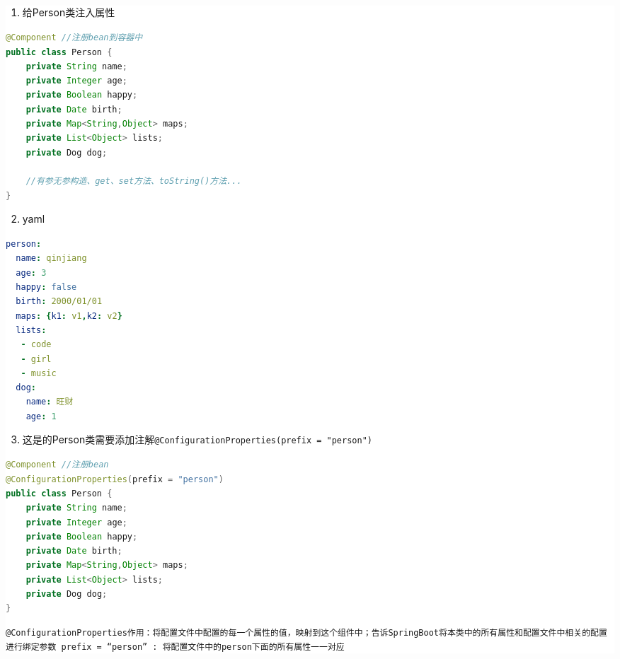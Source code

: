 1. 给Person类注入属性

```java
@Component //注册bean到容器中
public class Person {
    private String name;
    private Integer age;
    private Boolean happy;
    private Date birth;
    private Map<String,Object> maps;
    private List<Object> lists;
    private Dog dog;
    
    //有参无参构造、get、set方法、toString()方法...  
}
```

2. yaml

```yaml
person:
  name: qinjiang
  age: 3
  happy: false
  birth: 2000/01/01
  maps: {k1: v1,k2: v2}
  lists:
   - code
   - girl
   - music
  dog:
    name: 旺财
    age: 1
```

3. 这是的Person类需要添加注解`@ConfigurationProperties(prefix = "person")`

```java
@Component //注册bean
@ConfigurationProperties(prefix = "person")
public class Person {
    private String name;
    private Integer age;
    private Boolean happy;
    private Date birth;
    private Map<String,Object> maps;
    private List<Object> lists;
    private Dog dog;
}
```

```
@ConfigurationProperties作用：将配置文件中配置的每一个属性的值，映射到这个组件中；告诉SpringBoot将本类中的所有属性和配置文件中相关的配置进行绑定参数 prefix = “person” : 将配置文件中的person下面的所有属性一一对应
```

